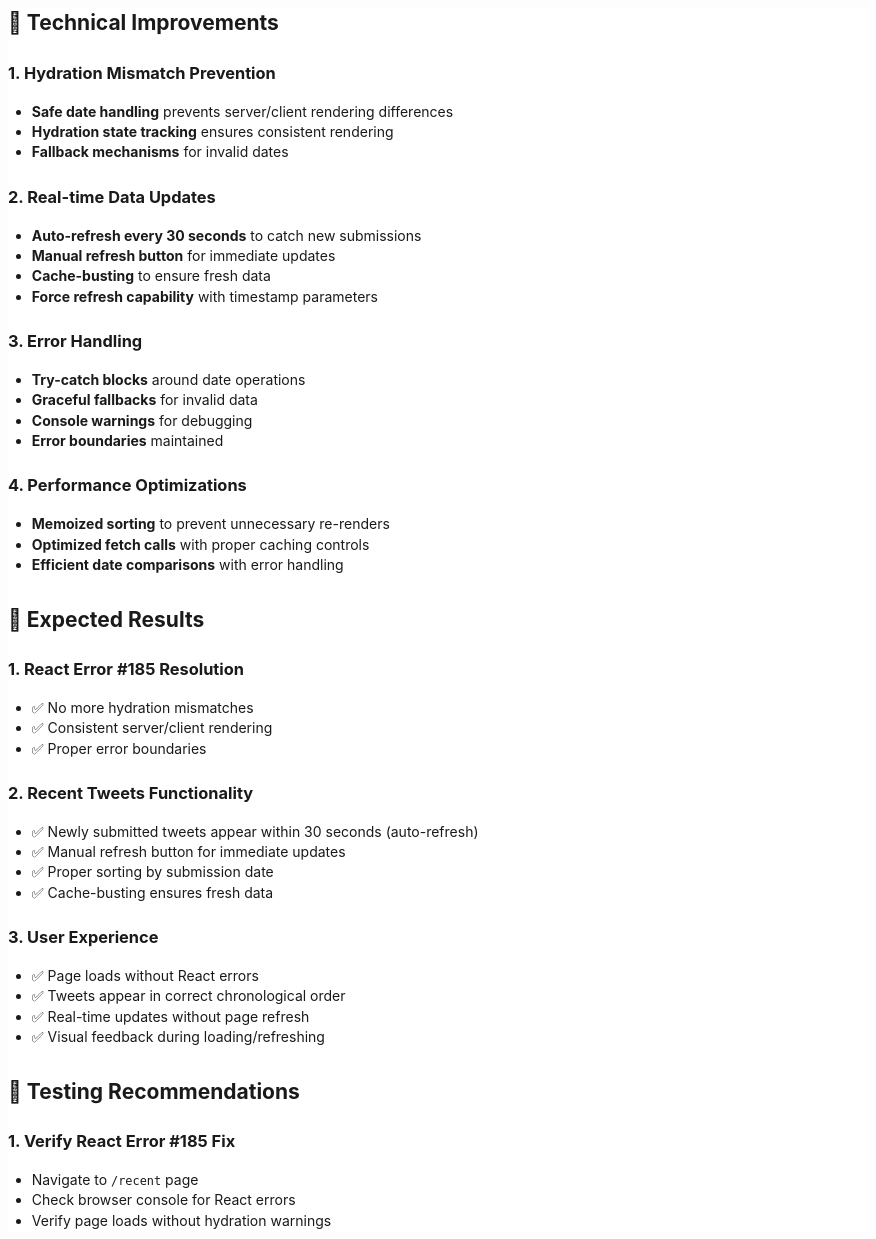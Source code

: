 ## 🔧 **Technical Improvements**

### **1. Hydration Mismatch Prevention**
- **Safe date handling** prevents server/client rendering differences
- **Hydration state tracking** ensures consistent rendering
- **Fallback mechanisms** for invalid dates

### **2. Real-time Data Updates**
- **Auto-refresh every 30 seconds** to catch new submissions
- **Manual refresh button** for immediate updates
- **Cache-busting** to ensure fresh data
- **Force refresh capability** with timestamp parameters

### **3. Error Handling**
- **Try-catch blocks** around date operations
- **Graceful fallbacks** for invalid data
- **Console warnings** for debugging
- **Error boundaries** maintained

### **4. Performance Optimizations**
- **Memoized sorting** to prevent unnecessary re-renders
- **Optimized fetch calls** with proper caching controls
- **Efficient date comparisons** with error handling

## 🚀 **Expected Results**

### **1. React Error #185 Resolution**
- ✅ No more hydration mismatches
- ✅ Consistent server/client rendering
- ✅ Proper error boundaries

### **2. Recent Tweets Functionality**
- ✅ Newly submitted tweets appear within 30 seconds (auto-refresh)
- ✅ Manual refresh button for immediate updates
- ✅ Proper sorting by submission date
- ✅ Cache-busting ensures fresh data

### **3. User Experience**
- ✅ Page loads without React errors
- ✅ Tweets appear in correct chronological order
- ✅ Real-time updates without page refresh
- ✅ Visual feedback during loading/refreshing

## 🧪 **Testing Recommendations**

### **1. Verify React Error #185 Fix**
- Navigate to `/recent` page
- Check browser console for React errors
- Verify page loads without hydration warnings
